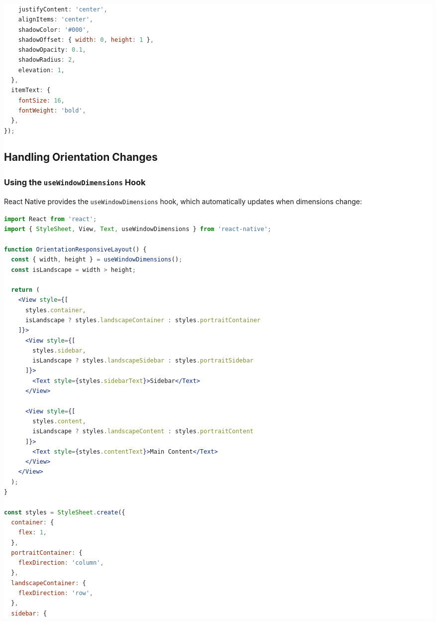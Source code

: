 ```jsx
    justifyContent: 'center',
    alignItems: 'center',
    shadowColor: '#000',
    shadowOffset: { width: 0, height: 1 },
    shadowOpacity: 0.1,
    shadowRadius: 2,
    elevation: 1,
  },
  itemText: {
    fontSize: 16,
    fontWeight: 'bold',
  },
});
```

## Handling Orientation Changes

### Using the `useWindowDimensions` Hook

React Native provides the `useWindowDimensions` hook, which automatically updates when dimensions change:

```jsx
import React from 'react';
import { StyleSheet, View, Text, useWindowDimensions } from 'react-native';

function OrientationResponsiveLayout() {
  const { width, height } = useWindowDimensions();
  const isLandscape = width > height;

  return (
    <View style={[
      styles.container,
      isLandscape ? styles.landscapeContainer : styles.portraitContainer
    ]}>
      <View style={[
        styles.sidebar,
        isLandscape ? styles.landscapeSidebar : styles.portraitSidebar
      ]}>
        <Text style={styles.sidebarText}>Sidebar</Text>
      </View>
      
      <View style={[
        styles.content,
        isLandscape ? styles.landscapeContent : styles.portraitContent
      ]}>
        <Text style={styles.contentText}>Main Content</Text>
      </View>
    </View>
  );
}

const styles = StyleSheet.create({
  container: {
    flex: 1,
  },
  portraitContainer: {
    flexDirection: 'column',
  },
  landscapeContainer: {
    flexDirection: 'row',
  },
  sidebar: {
```